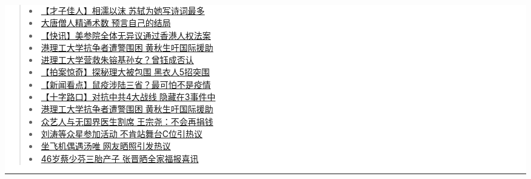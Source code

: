 > <li><a href="http://www.epochtimes.com/gb/19/11/11/n11649041.htm">【才子佳人】相濡以沫 苏轼为她写诗词最多</a></li>
> <li><a href="http://www.epochtimes.com/gb/19/10/21/n11603172.htm">大唐僧人精通术数 预言自己的结局</a></li>
> <li><a href="http://www.epochtimes.com/gb/19/11/19/n11666560.htm">【快讯】美参院全体无异议通过香港人权法案</a></li>
> <li><a href="http://www.epochtimes.com/gb/19/11/18/n11664142.htm">港理工大学抗争者遭警围困 黄秋生吁国际援助</a></li>
> <li><a href="http://www.epochtimes.com/gb/19/11/19/n11666467.htm">进理工大学营救朱镕基孙女？曾钰成否认</a></li>
> <li><a href="http://www.epochtimes.com/gb/19/11/20/n11667992.htm">【拍案惊奇】探秘理大被包围 黑衣人5招突围</a></li>
> <li><a href="http://www.epochtimes.com/gb/19/11/18/n11664341.htm">【新闻看点】鼠疫涉陆三省？最可怕不是疫情</a></li>
> <li><a href="http://www.epochtimes.com/gb/19/11/17/n11660535.htm">【十字路口】对抗中共4大战线 隐藏在3事件中</a></li>
> <li><a href="http://www.epochtimes.com/gb/19/11/18/n11664142.htm">港理工大学抗争者遭警围困 黄秋生吁国际援助</a></li>
> <li><a href="http://www.epochtimes.com/gb/19/11/19/n11666670.htm">众艺人与无国界医生割席 王宗尧：不会再捐钱</a></li>
> <li><a href="http://www.epochtimes.com/gb/19/11/17/n11661888.htm">刘涛等众星参加活动 不肯站舞台C位引热议</a></li>
> <li><a href="http://www.epochtimes.com/gb/19/11/17/n11661439.htm">坐飞机偶遇汤唯 网友晒照引发热议</a></li>
> <li><a href="http://www.epochtimes.com/gb/19/11/19/n11667290.htm">46岁蔡少芬三胎产子 张晋晒全家福报喜讯</a></li>
<hr>
